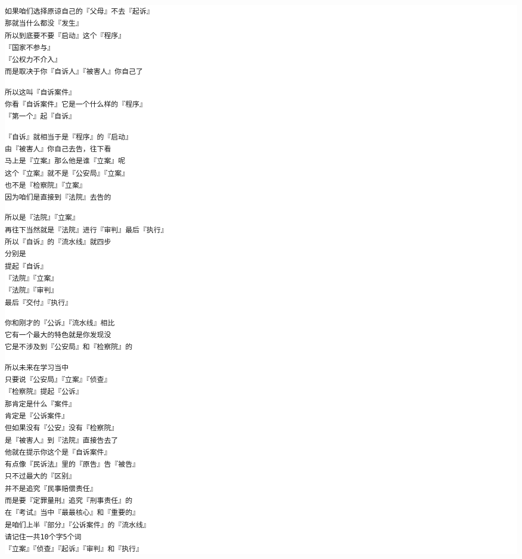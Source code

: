 ```text
如果咱们选择原谅自己的『父母』不去『起诉』
那就当什么都没『发生』
所以到底要不要『启动』这个『程序』
『国家不参与』
『公权力不介入』
而是取决于你『自诉人』『被害人』你自己了
```

```text
所以这叫『自诉案件』
你看『自诉案件』它是一个什么样的『程序』
『第一个』起『自诉』
```

```text
『自诉』就相当于是『程序』的『启动』
由『被害人』你自己去告，往下看
马上是『立案』那么他是谁『立案』呢
这个『立案』就不是『公安局』『立案』
也不是『检察院』『立案』
因为咱们是直接到『法院』去告的
```

```text
所以是『法院』『立案』
再往下当然就是『法院』进行『审判』最后『执行』
所以『自诉』的『流水线』就四步
分别是
提起『自诉』
『法院』『立案』
『法院』『审判』
最后『交付』『执行』
```

```text
你和刚才的『公诉』『流水线』相比
它有一个最大的特色就是你发现没
它是不涉及到『公安局』和『检察院』的
```

```text
所以未来在学习当中
只要说『公安局』『立案』『侦查』
『检察院』提起『公诉』
那肯定是什么『案件』
肯定是『公诉案件』
但如果没有『公安』没有『检察院』
是『被害人』到『法院』直接告去了
他就在提示你这个是『自诉案件』
有点像『民诉法』里的『原告』告『被告』
只不过最大的『区别』
并不是追究『民事赔偿责任』
而是要『定罪量刑』追究『刑事责任』的
在『考试』当中『最最核心』和『重要的』
是咱们上半『部分』『公诉案件』的『流水线』
请记住一共10个字5个词
『立案』『侦查』『起诉』『审判』和『执行』
```
